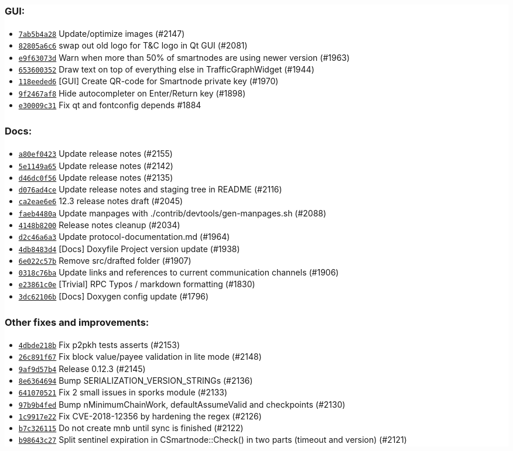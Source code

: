 
### GUI:
- [`7ab5b4a28`](https://github.com/geckocoin/geckocoin/commit/7ab5b4a28) Update/optimize images (#2147)
- [`82805a6c6`](https://github.com/geckocoin/geckocoin/commit/82805a6c6) swap out old logo for T&C logo in Qt GUI (#2081)
- [`e9f63073d`](https://github.com/geckocoin/geckocoin/commit/e9f63073d) Warn when more than 50% of smartnodes are using newer version (#1963)
- [`653600352`](https://github.com/geckocoin/geckocoin/commit/653600352) Draw text on top of everything else in TrafficGraphWidget (#1944)
- [`118eeded6`](https://github.com/geckocoin/geckocoin/commit/118eeded6) [GUI] Create QR-code for Smartnode private key (#1970)
- [`9f2467af8`](https://github.com/geckocoin/geckocoin/commit/9f2467af8) Hide autocompleter on Enter/Return key (#1898)
- [`e30009c31`](https://github.com/geckocoin/geckocoin/commit/e30009c31) Fix qt and fontconfig depends #1884

### Docs:
- [`a80ef0423`](https://github.com/geckocoin/geckocoin/commit/a80ef0423) Update release notes (#2155)
- [`5e1149a65`](https://github.com/geckocoin/geckocoin/commit/5e1149a65) Update release notes (#2142)
- [`d46dc0f56`](https://github.com/geckocoin/geckocoin/commit/d46dc0f56) Update release notes (#2135)
- [`d076ad4ce`](https://github.com/geckocoin/geckocoin/commit/d076ad4ce) Update release notes and staging tree in README (#2116)
- [`ca2eae6e6`](https://github.com/geckocoin/geckocoin/commit/ca2eae6e6) 12.3 release notes draft (#2045)
- [`faeb4480a`](https://github.com/geckocoin/geckocoin/commit/faeb4480a) Update manpages with ./contrib/devtools/gen-manpages.sh (#2088)
- [`4148b8200`](https://github.com/geckocoin/geckocoin/commit/4148b8200) Release notes cleanup (#2034)
- [`d2c46a6a3`](https://github.com/geckocoin/geckocoin/commit/d2c46a6a3) Update protocol-documentation.md (#1964)
- [`4db8483d4`](https://github.com/geckocoin/geckocoin/commit/4db8483d4) [Docs] Doxyfile Project version update (#1938)
- [`6e022c57b`](https://github.com/geckocoin/geckocoin/commit/6e022c57b) Remove src/drafted folder (#1907)
- [`0318c76ba`](https://github.com/geckocoin/geckocoin/commit/0318c76ba) Update links and references to current communication channels (#1906)
- [`e23861c0e`](https://github.com/geckocoin/geckocoin/commit/e23861c0e) [Trivial] RPC Typos / markdown formatting (#1830)
- [`3dc62106b`](https://github.com/geckocoin/geckocoin/commit/3dc62106b) [Docs] Doxygen config update (#1796)

### Other fixes and improvements:
- [`4dbde218b`](https://github.com/geckocoin/geckocoin/commit/4dbde218b) Fix p2pkh tests asserts (#2153)
- [`26c891f67`](https://github.com/geckocoin/geckocoin/commit/26c891f67) Fix block value/payee validation in lite mode (#2148)
- [`9af9d57b4`](https://github.com/geckocoin/geckocoin/commit/9af9d57b4) Release 0.12.3 (#2145)
- [`8e6364694`](https://github.com/geckocoin/geckocoin/commit/8e6364694) Bump SERIALIZATION_VERSION_STRINGs (#2136)
- [`641070521`](https://github.com/geckocoin/geckocoin/commit/641070521) Fix 2 small issues in sporks module (#2133)
- [`97b9b4fed`](https://github.com/geckocoin/geckocoin/commit/97b9b4fed) Bump nMinimumChainWork, defaultAssumeValid and checkpoints (#2130)
- [`1c9917e22`](https://github.com/geckocoin/geckocoin/commit/1c9917e22) Fix CVE-2018-12356 by hardening the regex (#2126)
- [`b7c326115`](https://github.com/geckocoin/geckocoin/commit/b7c326115) Do not create mnb until sync is finished (#2122)
- [`b98643c27`](https://github.com/geckocoin/geckocoin/commit/b98643c27) Split sentinel expiration in CSmartnode::Check() in two parts (timeout and version) (#2121)